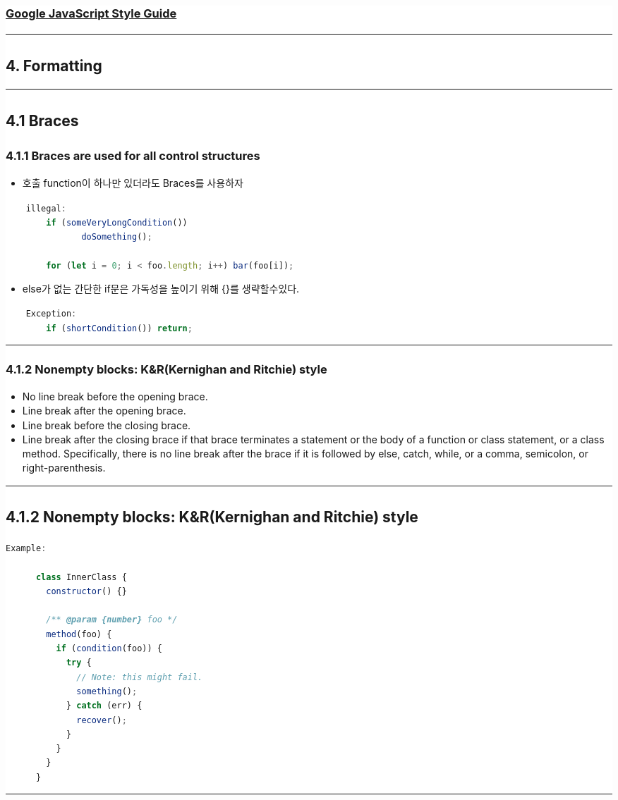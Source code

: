 ### [Google JavaScript Style Guide](https://google.github.io/styleguide/jsguide.html)

---

## 4. Formatting

---

## 4.1 Braces
### 4.1.1 Braces are used for all control structures

*  호출 function이 하나만 있더라도 Braces를 사용하자

```javascript
    illegal:
        if (someVeryLongCondition())
               doSomething();

        for (let i = 0; i < foo.length; i++) bar(foo[i]);
```
* else가 없는 간단한 if문은 가독성을 높이기 위해 {}를 생략할수있다.

```javascript
    Exception:
        if (shortCondition()) return;
```

---

### 4.1.2 Nonempty blocks: K&R(Kernighan and Ritchie) style
* No line break before the opening brace.
* Line break after the opening brace.
* Line break before the closing brace.
* Line break after the closing brace if that brace terminates a statement or the body of a function or class statement, or a class method. Specifically, there is no line break after the brace if it is followed by else, catch, while, or a comma, semicolon, or right-parenthesis.

---

## 4.1.2 Nonempty blocks: K&R(Kernighan and Ritchie) style

```javascript
Example:

      class InnerClass {
        constructor() {}

        /** @param {number} foo */
        method(foo) {
          if (condition(foo)) {
            try {
              // Note: this might fail.
              something();
            } catch (err) {
              recover();
            }
          }
        }
      }
```

---